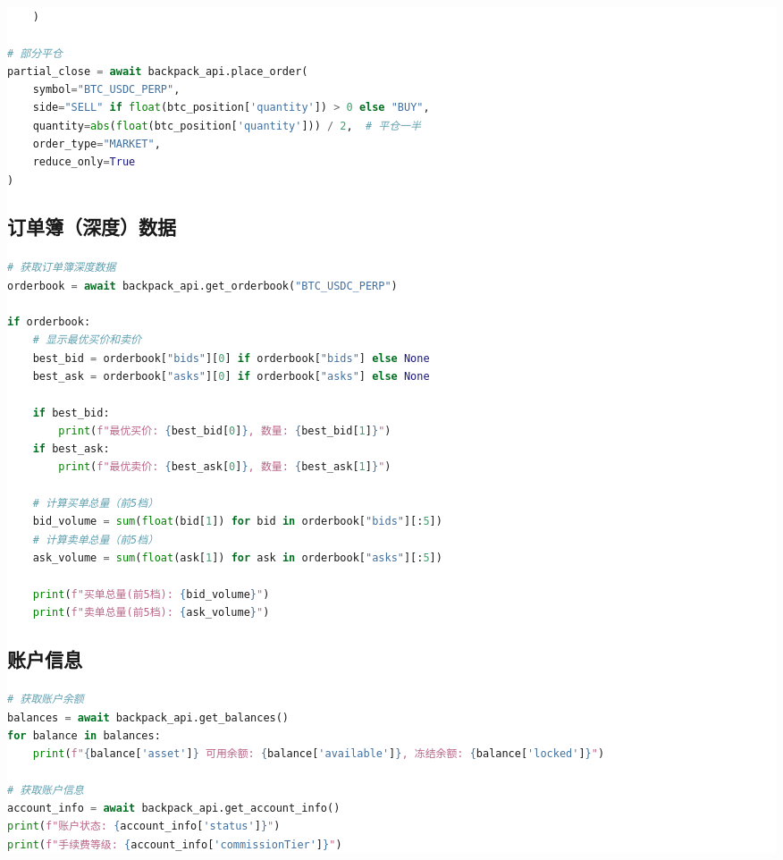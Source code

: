 ```python
    )

# 部分平仓
partial_close = await backpack_api.place_order(
    symbol="BTC_USDC_PERP",
    side="SELL" if float(btc_position['quantity']) > 0 else "BUY",
    quantity=abs(float(btc_position['quantity'])) / 2,  # 平仓一半
    order_type="MARKET",
    reduce_only=True
)
```

## 订单簿（深度）数据

```python
# 获取订单簿深度数据
orderbook = await backpack_api.get_orderbook("BTC_USDC_PERP")

if orderbook:
    # 显示最优买价和卖价
    best_bid = orderbook["bids"][0] if orderbook["bids"] else None
    best_ask = orderbook["asks"][0] if orderbook["asks"] else None
    
    if best_bid:
        print(f"最优买价: {best_bid[0]}, 数量: {best_bid[1]}")
    if best_ask:
        print(f"最优卖价: {best_ask[0]}, 数量: {best_ask[1]}")
    
    # 计算买单总量（前5档）
    bid_volume = sum(float(bid[1]) for bid in orderbook["bids"][:5])
    # 计算卖单总量（前5档）
    ask_volume = sum(float(ask[1]) for ask in orderbook["asks"][:5])
    
    print(f"买单总量(前5档): {bid_volume}")
    print(f"卖单总量(前5档): {ask_volume}")
```

## 账户信息

```python
# 获取账户余额
balances = await backpack_api.get_balances()
for balance in balances:
    print(f"{balance['asset']} 可用余额: {balance['available']}, 冻结余额: {balance['locked']}")

# 获取账户信息
account_info = await backpack_api.get_account_info()
print(f"账户状态: {account_info['status']}")
print(f"手续费等级: {account_info['commissionTier']}")
```
